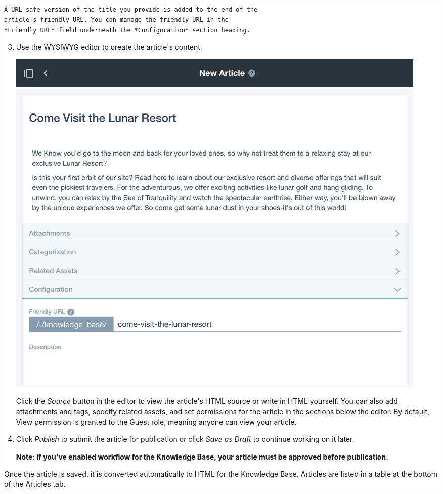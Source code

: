     A URL-safe version of the title you provide is added to the end of the 
    article's friendly URL. You can manage the friendly URL in the 
    *Friendly URL* field underneath the *Configuration* section heading.
 
3.  Use the WYSIWYG editor to create the article's content.

    ![Figure 2: You can create and modify a Knowledge Base article's content using the WYSIWYG editor.](../../../images/kb-admin-new-article.png)

    Click the *Source* button in the editor to view the article's HTML source 
    or write in HTML yourself. You can also add attachments and tags, specify 
    related assets, and set permissions for the article in the sections below
    the editor. By default, View permission is granted to the Guest role, 
    meaning anyone can view your article.

4.  Click *Publish* to submit the article for publication or click 
    *Save as Draft* to continue working on it later.
    
    **Note: If you've enabled workflow for the Knowledge Base, your article 
    must be approved before publication.**
 
Once the article is saved, it is converted automatically to HTML for the 
Knowledge Base. Articles are listed in a table at the bottom of the Articles tab.
